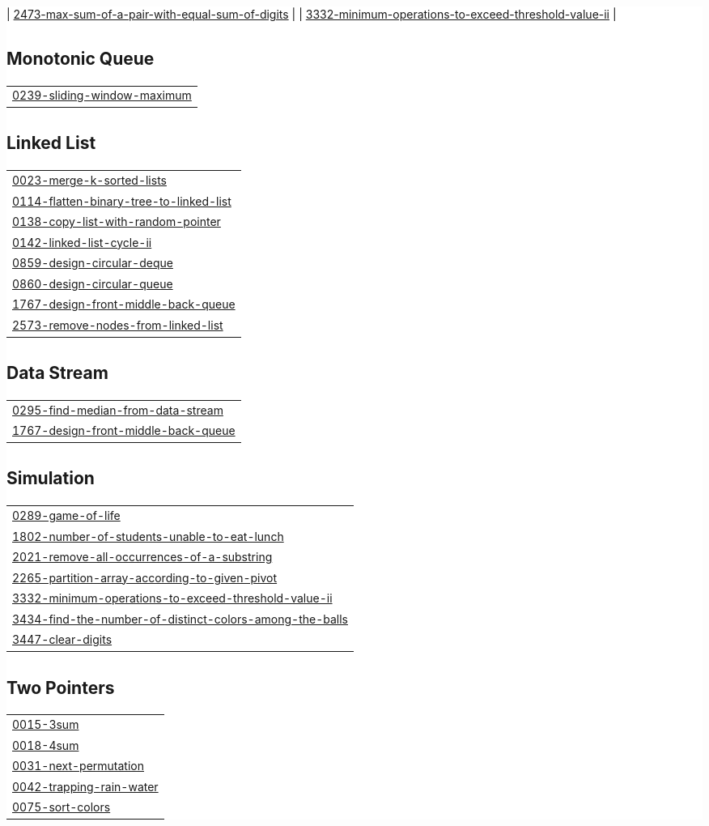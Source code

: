 | [2473-max-sum-of-a-pair-with-equal-sum-of-digits](https://github.com/Kunjshah84/leet/tree/master/2473-max-sum-of-a-pair-with-equal-sum-of-digits) |
| [3332-minimum-operations-to-exceed-threshold-value-ii](https://github.com/Kunjshah84/leet/tree/master/3332-minimum-operations-to-exceed-threshold-value-ii) |
## Monotonic Queue
|  |
| ------- |
| [0239-sliding-window-maximum](https://github.com/Kunjshah84/leet/tree/master/0239-sliding-window-maximum) |
## Linked List
|  |
| ------- |
| [0023-merge-k-sorted-lists](https://github.com/Kunjshah84/leet/tree/master/0023-merge-k-sorted-lists) |
| [0114-flatten-binary-tree-to-linked-list](https://github.com/Kunjshah84/leet/tree/master/0114-flatten-binary-tree-to-linked-list) |
| [0138-copy-list-with-random-pointer](https://github.com/Kunjshah84/leet/tree/master/0138-copy-list-with-random-pointer) |
| [0142-linked-list-cycle-ii](https://github.com/Kunjshah84/leet/tree/master/0142-linked-list-cycle-ii) |
| [0859-design-circular-deque](https://github.com/Kunjshah84/leet/tree/master/0859-design-circular-deque) |
| [0860-design-circular-queue](https://github.com/Kunjshah84/leet/tree/master/0860-design-circular-queue) |
| [1767-design-front-middle-back-queue](https://github.com/Kunjshah84/leet/tree/master/1767-design-front-middle-back-queue) |
| [2573-remove-nodes-from-linked-list](https://github.com/Kunjshah84/leet/tree/master/2573-remove-nodes-from-linked-list) |
## Data Stream
|  |
| ------- |
| [0295-find-median-from-data-stream](https://github.com/Kunjshah84/leet/tree/master/0295-find-median-from-data-stream) |
| [1767-design-front-middle-back-queue](https://github.com/Kunjshah84/leet/tree/master/1767-design-front-middle-back-queue) |
## Simulation
|  |
| ------- |
| [0289-game-of-life](https://github.com/Kunjshah84/leet/tree/master/0289-game-of-life) |
| [1802-number-of-students-unable-to-eat-lunch](https://github.com/Kunjshah84/leet/tree/master/1802-number-of-students-unable-to-eat-lunch) |
| [2021-remove-all-occurrences-of-a-substring](https://github.com/Kunjshah84/leet/tree/master/2021-remove-all-occurrences-of-a-substring) |
| [2265-partition-array-according-to-given-pivot](https://github.com/Kunjshah84/leet/tree/master/2265-partition-array-according-to-given-pivot) |
| [3332-minimum-operations-to-exceed-threshold-value-ii](https://github.com/Kunjshah84/leet/tree/master/3332-minimum-operations-to-exceed-threshold-value-ii) |
| [3434-find-the-number-of-distinct-colors-among-the-balls](https://github.com/Kunjshah84/leet/tree/master/3434-find-the-number-of-distinct-colors-among-the-balls) |
| [3447-clear-digits](https://github.com/Kunjshah84/leet/tree/master/3447-clear-digits) |
## Two Pointers
|  |
| ------- |
| [0015-3sum](https://github.com/Kunjshah84/leet/tree/master/0015-3sum) |
| [0018-4sum](https://github.com/Kunjshah84/leet/tree/master/0018-4sum) |
| [0031-next-permutation](https://github.com/Kunjshah84/leet/tree/master/0031-next-permutation) |
| [0042-trapping-rain-water](https://github.com/Kunjshah84/leet/tree/master/0042-trapping-rain-water) |
| [0075-sort-colors](https://github.com/Kunjshah84/leet/tree/master/0075-sort-colors) |